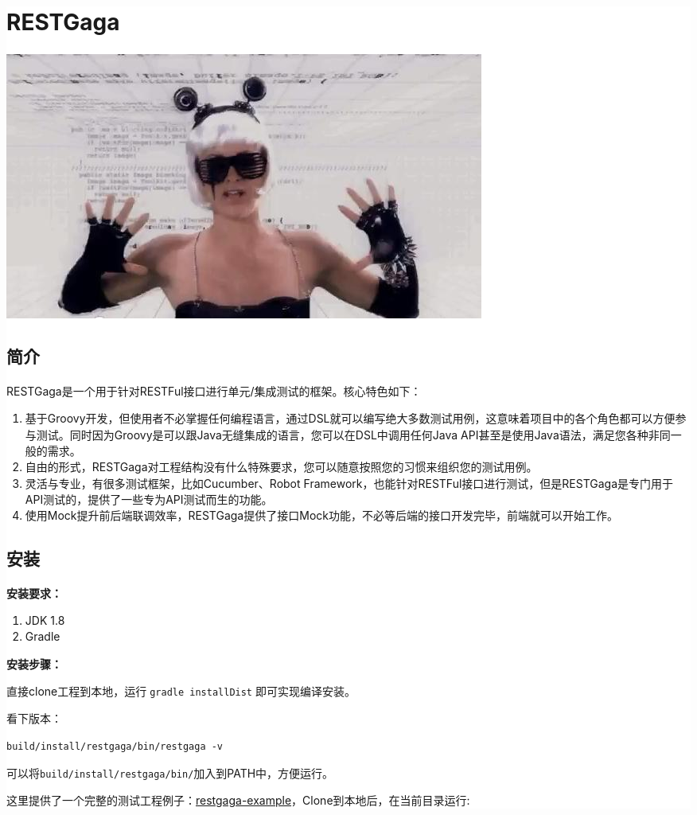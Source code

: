 # RESTGaga

![Lady Java](lady_java.jpg)

## 简介

RESTGaga是一个用于针对RESTFul接口进行单元/集成测试的框架。核心特色如下：

1. 基于Groovy开发，但使用者不必掌握任何编程语言，通过DSL就可以编写绝大多数测试用例，这意味着项目中的各个角色都可以方便参与测试。同时因为Groovy是可以跟Java无缝集成的语言，您可以在DSL中调用任何Java API甚至是使用Java语法，满足您各种非同一般的需求。
2. 自由的形式，RESTGaga对工程结构没有什么特殊要求，您可以随意按照您的习惯来组织您的测试用例。
3. 灵活与专业，有很多测试框架，比如Cucumber、Robot Framework，也能针对RESTFul接口进行测试，但是RESTGaga是专门用于API测试的，提供了一些专为API测试而生的功能。
4. 使用Mock提升前后端联调效率，RESTGaga提供了接口Mock功能，不必等后端的接口开发完毕，前端就可以开始工作。

## 安装

<b>安装要求：</b>

1. JDK 1.8
2. Gradle

<b>安装步骤：</b>

直接clone工程到本地，运行 `gradle installDist` 即可实现编译安装。

看下版本：

```
build/install/restgaga/bin/restgaga -v
```

可以将`build/install/restgaga/bin/`加入到PATH中，方便运行。

这里提供了一个完整的测试工程例子：[restgaga-example](https://github.com/chihongze/restgaga-example)，Clone到本地后，在当前目录运行:
